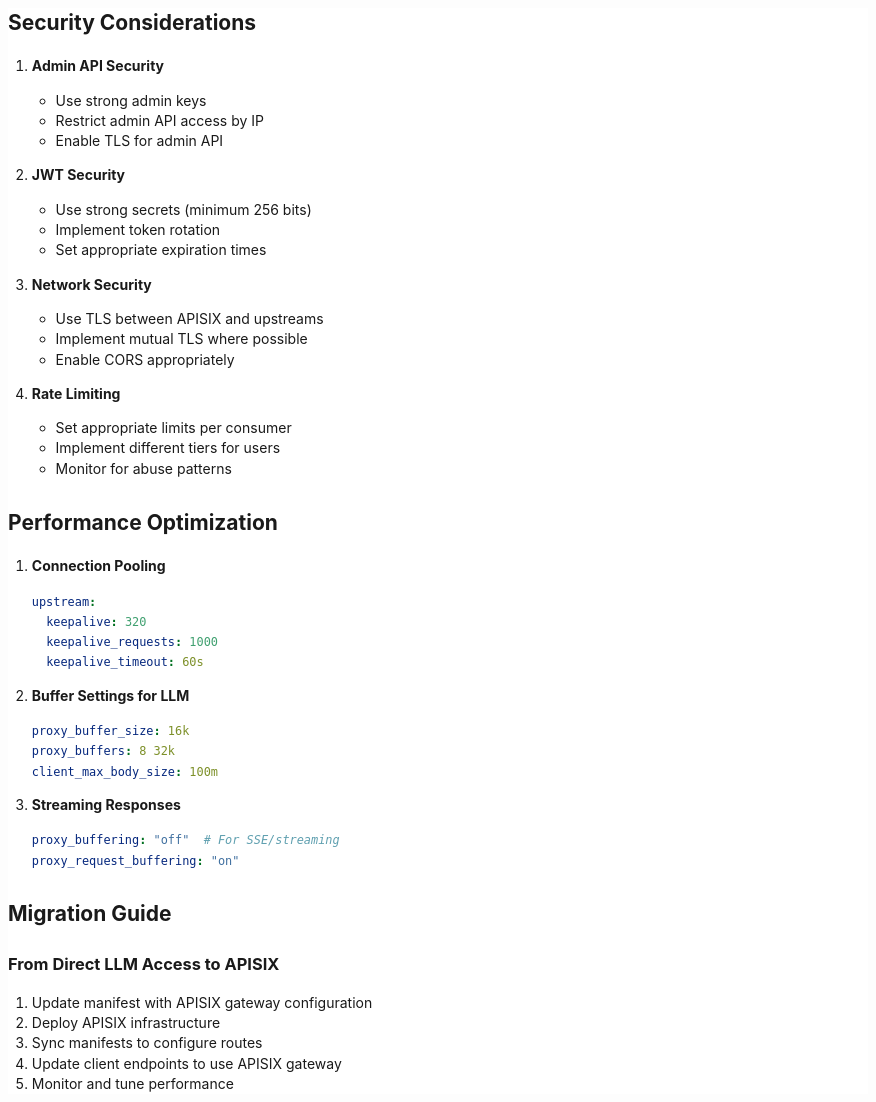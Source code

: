 ## Security Considerations

1. **Admin API Security**
   - Use strong admin keys
   - Restrict admin API access by IP
   - Enable TLS for admin API

2. **JWT Security**
   - Use strong secrets (minimum 256 bits)
   - Implement token rotation
   - Set appropriate expiration times

3. **Network Security**
   - Use TLS between APISIX and upstreams
   - Implement mutual TLS where possible
   - Enable CORS appropriately

4. **Rate Limiting**
   - Set appropriate limits per consumer
   - Implement different tiers for users
   - Monitor for abuse patterns

## Performance Optimization

1. **Connection Pooling**
   ```yaml
   upstream:
     keepalive: 320
     keepalive_requests: 1000
     keepalive_timeout: 60s
   ```

2. **Buffer Settings for LLM**
   ```yaml
   proxy_buffer_size: 16k
   proxy_buffers: 8 32k
   client_max_body_size: 100m
   ```

3. **Streaming Responses**
   ```yaml
   proxy_buffering: "off"  # For SSE/streaming
   proxy_request_buffering: "on"
   ```

## Migration Guide

### From Direct LLM Access to APISIX

1. Update manifest with APISIX gateway configuration
2. Deploy APISIX infrastructure
3. Sync manifests to configure routes
4. Update client endpoints to use APISIX gateway
5. Monitor and tune performance
